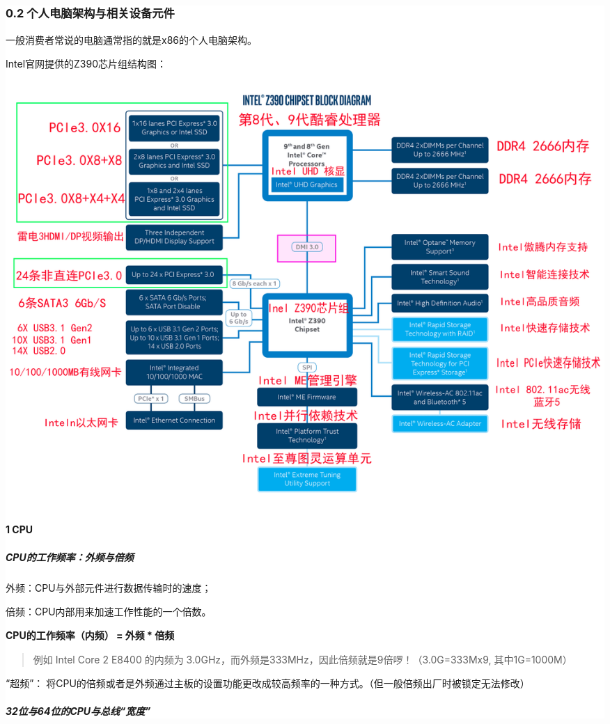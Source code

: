 ### 0.2 个人电脑架构与相关设备元件

一般消费者常说的电脑通常指的就是x86的个人电脑架构。

Intel官网提供的Z390芯片组结构图：

![](images/5b92708153da2b4b341fcd4bbdb368dd.png)

#### 1 CPU

##### CPU的工作频率：外频与倍频

外频：CPU与外部元件进行数据传输时的速度；

倍频：CPU内部用来加速工作性能的一个倍数。

**CPU的工作频率（内频） = 外频 * 倍频**

> 例如 Intel Core 2 E8400 的内频为 3.0GHz，而外频是333MHz，因此倍频就是9倍啰！（3.0G=333Mx9, 其中1G=1000M）

“超频”： 将CPU的倍频或者是外频通过主板的设置功能更改成较高频率的一种方式。（但一般倍频出厂时被锁定无法修改）

##### 32位与64位的CPU与总线“宽度”
